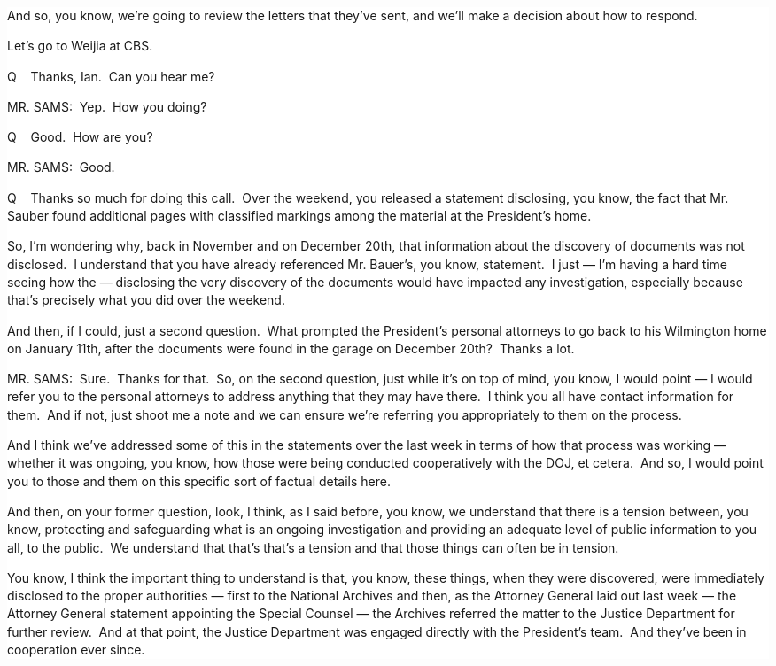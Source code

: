 And so, you know, we’re going to review the letters that they’ve sent,
and we’ll make a decision about how to respond.

Let’s go to Weijia at CBS.

Q    Thanks, Ian.  Can you hear me?

MR. SAMS:  Yep.  How you doing?

Q    Good.  How are you?

MR. SAMS:  Good.

Q    Thanks so much for doing this call.  Over the weekend, you released
a statement disclosing, you know, the fact that Mr. Sauber found
additional pages with classified markings among the material at the
President’s home.

So, I’m wondering why, back in November and on December 20th, that
information about the discovery of documents was not disclosed.  I
understand that you have already referenced Mr. Bauer’s, you know,
statement.  I just — I’m having a hard time seeing how the — disclosing
the very discovery of the documents would have impacted any
investigation, especially because that’s precisely what you did over the
weekend.

And then, if I could, just a second question.  What prompted the
President’s personal attorneys to go back to his Wilmington home on
January 11th, after the documents were found in the garage on December
20th?  Thanks a lot.

MR. SAMS:  Sure.  Thanks for that.  So, on the second question, just
while it’s on top of mind, you know, I would point — I would refer you
to the personal attorneys to address anything that they may have there. 
I think you all have contact information for them.  And if not, just
shoot me a note and we can ensure we’re referring you appropriately to
them on the process.

And I think we’ve addressed some of this in the statements over the last
week in terms of how that process was working — whether it was ongoing,
you know, how those were being conducted cooperatively with the DOJ, et
cetera.  And so, I would point you to those and them on this specific
sort of factual details here.

And then, on your former question, look, I think, as I said before, you
know, we understand that there is a tension between, you know,
protecting and safeguarding what is an ongoing investigation and
providing an adequate level of public information to you all, to the
public.  We understand that that’s that’s a tension and that those
things can often be in tension. 

You know, I think the important thing to understand is that, you know,
these things, when they were discovered, were immediately disclosed to
the proper authorities — first to the National Archives and then, as the
Attorney General laid out last week — the Attorney General statement
appointing the Special Counsel — the Archives referred the matter to the
Justice Department for further review.  And at that point, the Justice
Department was engaged directly with the President’s team.  And they’ve
been in cooperation ever since. 
